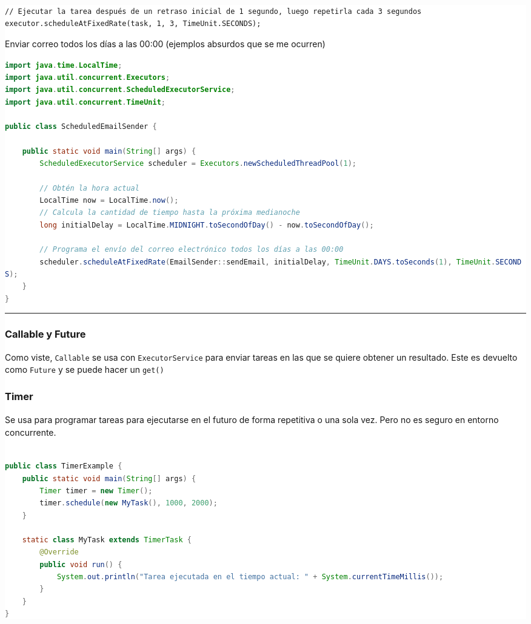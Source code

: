```java
```


```
// Ejecutar la tarea después de un retraso inicial de 1 segundo, luego repetirla cada 3 segundos 
executor.scheduleAtFixedRate(task, 1, 3, TimeUnit.SECONDS);
```


Enviar correo todos los días a las 00:00 (ejemplos absurdos que se me ocurren)

```java
import java.time.LocalTime;
import java.util.concurrent.Executors;
import java.util.concurrent.ScheduledExecutorService;
import java.util.concurrent.TimeUnit;

public class ScheduledEmailSender {

    public static void main(String[] args) {
        ScheduledExecutorService scheduler = Executors.newScheduledThreadPool(1);

        // Obtén la hora actual
        LocalTime now = LocalTime.now();
        // Calcula la cantidad de tiempo hasta la próxima medianoche
        long initialDelay = LocalTime.MIDNIGHT.toSecondOfDay() - now.toSecondOfDay();

        // Programa el envío del correo electrónico todos los días a las 00:00
        scheduler.scheduleAtFixedRate(EmailSender::sendEmail, initialDelay, TimeUnit.DAYS.toSeconds(1), TimeUnit.SECONDS);
    }
}

```

----------

### Callable y Future

Como viste, `Callable` se usa con `ExecutorService` para enviar tareas en las que se quiere obtener un resultado. Este es devuelto como `Future` y se puede hacer un `get()`

### Timer

Se usa para programar tareas para ejecutarse en el futuro de forma repetitiva o una sola vez. Pero no es seguro en entorno concurrente. 

```java

public class TimerExample {
    public static void main(String[] args) {
        Timer timer = new Timer();
        timer.schedule(new MyTask(), 1000, 2000);
    }

    static class MyTask extends TimerTask {
        @Override
        public void run() {
            System.out.println("Tarea ejecutada en el tiempo actual: " + System.currentTimeMillis());
        }
    }
}
```
